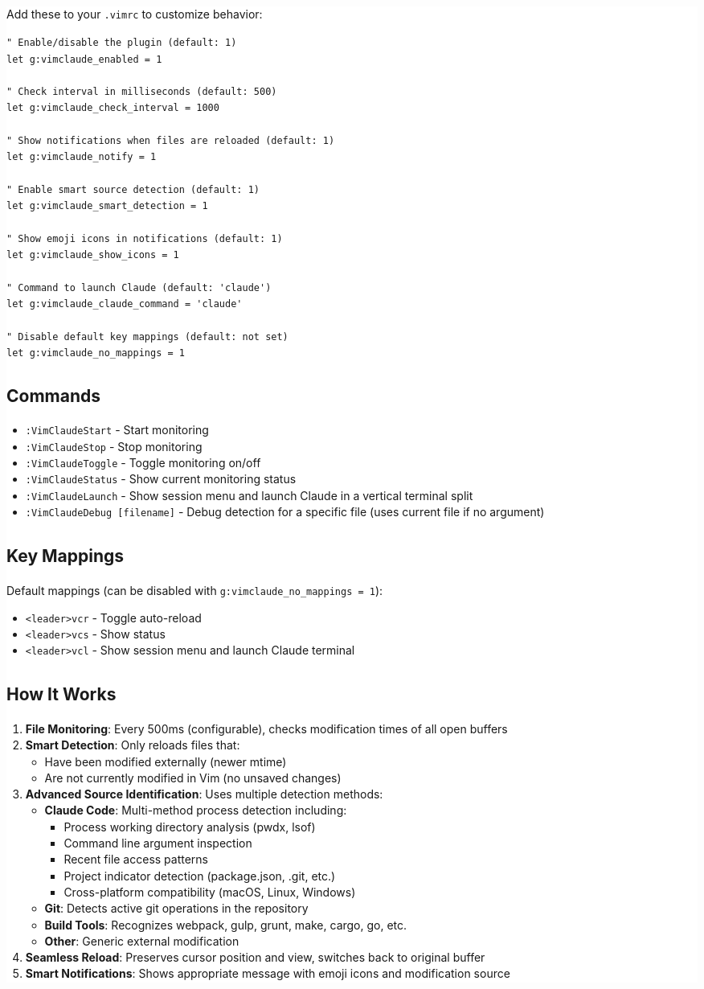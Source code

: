 Add these to your `.vimrc` to customize behavior:

```vim
" Enable/disable the plugin (default: 1)
let g:vimclaude_enabled = 1

" Check interval in milliseconds (default: 500)
let g:vimclaude_check_interval = 1000

" Show notifications when files are reloaded (default: 1)
let g:vimclaude_notify = 1

" Enable smart source detection (default: 1)
let g:vimclaude_smart_detection = 1

" Show emoji icons in notifications (default: 1)
let g:vimclaude_show_icons = 1

" Command to launch Claude (default: 'claude')
let g:vimclaude_claude_command = 'claude'

" Disable default key mappings (default: not set)
let g:vimclaude_no_mappings = 1
```

## Commands

- `:VimClaudeStart` - Start monitoring
- `:VimClaudeStop` - Stop monitoring
- `:VimClaudeToggle` - Toggle monitoring on/off
- `:VimClaudeStatus` - Show current monitoring status
- `:VimClaudeLaunch` - Show session menu and launch Claude in a vertical terminal split
- `:VimClaudeDebug [filename]` - Debug detection for a specific file (uses current file if no argument)

## Key Mappings

Default mappings (can be disabled with `g:vimclaude_no_mappings = 1`):

- `<leader>vcr` - Toggle auto-reload
- `<leader>vcs` - Show status
- `<leader>vcl` - Show session menu and launch Claude terminal

## How It Works

1. **File Monitoring**: Every 500ms (configurable), checks modification times of all open buffers
2. **Smart Detection**: Only reloads files that:
   - Have been modified externally (newer mtime)
   - Are not currently modified in Vim (no unsaved changes)
3. **Advanced Source Identification**: Uses multiple detection methods:
   - **Claude Code**: Multi-method process detection including:
     - Process working directory analysis (pwdx, lsof)
     - Command line argument inspection
     - Recent file access patterns
     - Project indicator detection (package.json, .git, etc.)
     - Cross-platform compatibility (macOS, Linux, Windows)
   - **Git**: Detects active git operations in the repository
   - **Build Tools**: Recognizes webpack, gulp, grunt, make, cargo, go, etc.
   - **Other**: Generic external modification
4. **Seamless Reload**: Preserves cursor position and view, switches back to original buffer
5. **Smart Notifications**: Shows appropriate message with emoji icons and modification source
